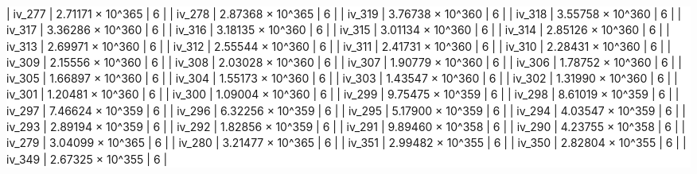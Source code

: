 | iv_277 | 2.71171 × 10^365 | 6 |
| iv_278 | 2.87368 × 10^365 | 6 |
| iv_319 | 3.76738 × 10^360 | 6 |
| iv_318 | 3.55758 × 10^360 | 6 |
| iv_317 | 3.36286 × 10^360 | 6 |
| iv_316 | 3.18135 × 10^360 | 6 |
| iv_315 | 3.01134 × 10^360 | 6 |
| iv_314 | 2.85126 × 10^360 | 6 |
| iv_313 | 2.69971 × 10^360 | 6 |
| iv_312 | 2.55544 × 10^360 | 6 |
| iv_311 | 2.41731 × 10^360 | 6 |
| iv_310 | 2.28431 × 10^360 | 6 |
| iv_309 | 2.15556 × 10^360 | 6 |
| iv_308 | 2.03028 × 10^360 | 6 |
| iv_307 | 1.90779 × 10^360 | 6 |
| iv_306 | 1.78752 × 10^360 | 6 |
| iv_305 | 1.66897 × 10^360 | 6 |
| iv_304 | 1.55173 × 10^360 | 6 |
| iv_303 | 1.43547 × 10^360 | 6 |
| iv_302 | 1.31990 × 10^360 | 6 |
| iv_301 | 1.20481 × 10^360 | 6 |
| iv_300 | 1.09004 × 10^360 | 6 |
| iv_299 | 9.75475 × 10^359 | 6 |
| iv_298 | 8.61019 × 10^359 | 6 |
| iv_297 | 7.46624 × 10^359 | 6 |
| iv_296 | 6.32256 × 10^359 | 6 |
| iv_295 | 5.17900 × 10^359 | 6 |
| iv_294 | 4.03547 × 10^359 | 6 |
| iv_293 | 2.89194 × 10^359 | 6 |
| iv_292 | 1.82856 × 10^359 | 6 |
| iv_291 | 9.89460 × 10^358 | 6 |
| iv_290 | 4.23755 × 10^358 | 6 |
| iv_279 | 3.04099 × 10^365 | 6 |
| iv_280 | 3.21477 × 10^365 | 6 |
| iv_351 | 2.99482 × 10^355 | 6 |
| iv_350 | 2.82804 × 10^355 | 6 |
| iv_349 | 2.67325 × 10^355 | 6 |